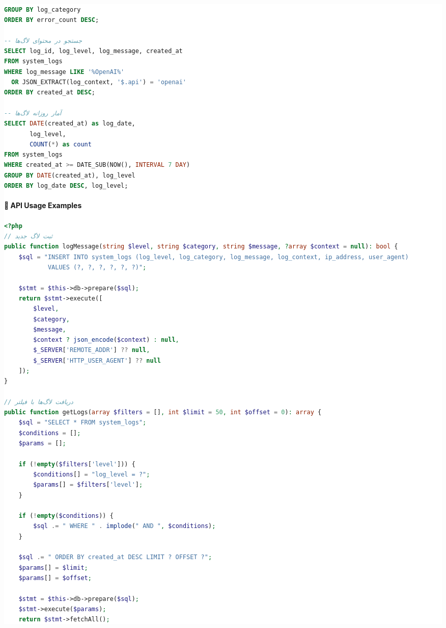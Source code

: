 ```sql
GROUP BY log_category
ORDER BY error_count DESC;

-- جستجو در محتوای لاگ‌ها
SELECT log_id, log_level, log_message, created_at
FROM system_logs 
WHERE log_message LIKE '%OpenAI%'
  OR JSON_EXTRACT(log_context, '$.api') = 'openai'
ORDER BY created_at DESC;

-- آمار روزانه لاگ‌ها
SELECT DATE(created_at) as log_date, 
       log_level,
       COUNT(*) as count
FROM system_logs
WHERE created_at >= DATE_SUB(NOW(), INTERVAL 7 DAY)
GROUP BY DATE(created_at), log_level
ORDER BY log_date DESC, log_level;
```

#### 🔧 API Usage Examples
```php
<?php
// ثبت لاگ جدید
public function logMessage(string $level, string $category, string $message, ?array $context = null): bool {
    $sql = "INSERT INTO system_logs (log_level, log_category, log_message, log_context, ip_address, user_agent) 
            VALUES (?, ?, ?, ?, ?, ?)";
    
    $stmt = $this->db->prepare($sql);
    return $stmt->execute([
        $level,
        $category,
        $message,
        $context ? json_encode($context) : null,
        $_SERVER['REMOTE_ADDR'] ?? null,
        $_SERVER['HTTP_USER_AGENT'] ?? null
    ]);
}

// دریافت لاگ‌ها با فیلتر
public function getLogs(array $filters = [], int $limit = 50, int $offset = 0): array {
    $sql = "SELECT * FROM system_logs";
    $conditions = [];
    $params = [];
    
    if (!empty($filters['level'])) {
        $conditions[] = "log_level = ?";
        $params[] = $filters['level'];
    }
    
    if (!empty($conditions)) {
        $sql .= " WHERE " . implode(" AND ", $conditions);
    }
    
    $sql .= " ORDER BY created_at DESC LIMIT ? OFFSET ?";
    $params[] = $limit;
    $params[] = $offset;
    
    $stmt = $this->db->prepare($sql);
    $stmt->execute($params);
    return $stmt->fetchAll();
```
